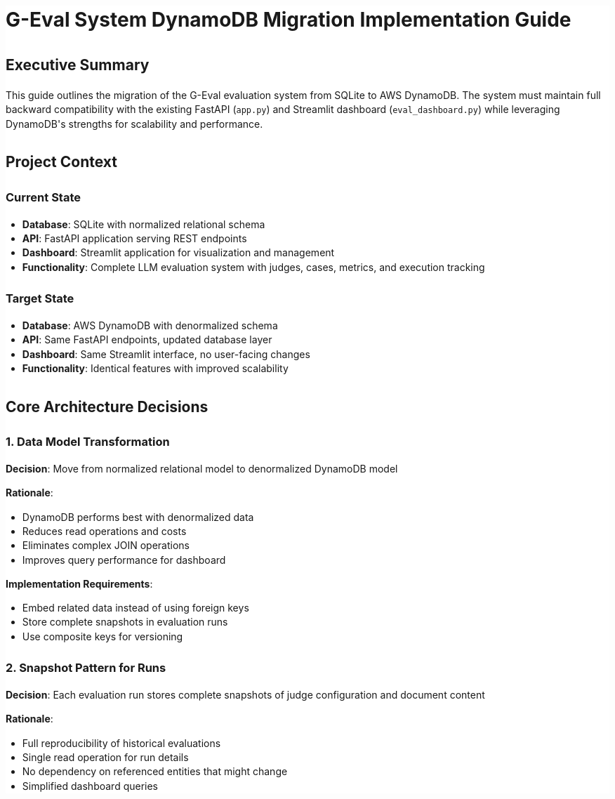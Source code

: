 # G-Eval System DynamoDB Migration Implementation Guide

## Executive Summary

This guide outlines the migration of the G-Eval evaluation system from SQLite to AWS DynamoDB. The system must maintain full backward compatibility with the existing FastAPI (`app.py`) and Streamlit dashboard (`eval_dashboard.py`) while leveraging DynamoDB's strengths for scalability and performance.

## Project Context

### Current State
- **Database**: SQLite with normalized relational schema
- **API**: FastAPI application serving REST endpoints
- **Dashboard**: Streamlit application for visualization and management
- **Functionality**: Complete LLM evaluation system with judges, cases, metrics, and execution tracking

### Target State
- **Database**: AWS DynamoDB with denormalized schema
- **API**: Same FastAPI endpoints, updated database layer
- **Dashboard**: Same Streamlit interface, no user-facing changes
- **Functionality**: Identical features with improved scalability

## Core Architecture Decisions

### 1. Data Model Transformation

**Decision**: Move from normalized relational model to denormalized DynamoDB model

**Rationale**:
- DynamoDB performs best with denormalized data
- Reduces read operations and costs
- Eliminates complex JOIN operations
- Improves query performance for dashboard

**Implementation Requirements**:
- Embed related data instead of using foreign keys
- Store complete snapshots in evaluation runs
- Use composite keys for versioning

### 2. Snapshot Pattern for Runs

**Decision**: Each evaluation run stores complete snapshots of judge configuration and document content

**Rationale**:
- Full reproducibility of historical evaluations
- Single read operation for run details
- No dependency on referenced entities that might change
- Simplified dashboard queries
